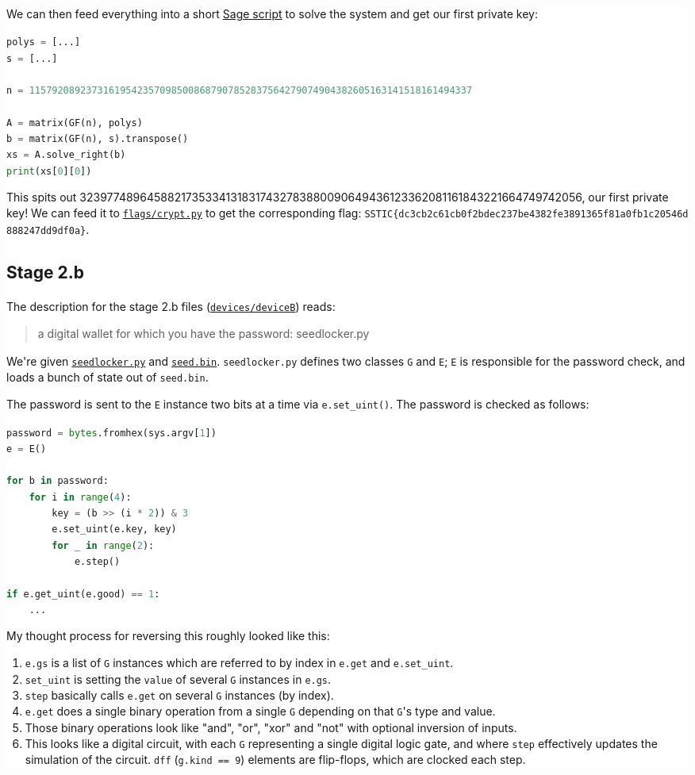 We can then feed everything into a short [Sage script](files/stage2a/solve.sage) to solve the system and get our first private key:

```python
polys = [...]
s = [...]

n = 115792089237316195423570985008687907852837564279074904382605163141518161494337

A = matrix(GF(n), polys)
b = matrix(GF(n), s).transpose()
xs = A.solve_right(b)
print(xs[0][0])
```

This spits out 32397748964588217353341318317432783880090649436123362081161843221664749742056, our first private key! We can feed it to [`flags/crypt.py`](chall/backup/flags/crypt.py) to get the corresponding flag: `SSTIC{dc3cb2c61cb0f2bdec237be4382fe3891365f81a0fb1c20546d888247dd9df0a}`.

## Stage 2.b

The description for the stage 2.b files ([`devices/deviceB`](chall/devices/deviceB)) reads:

> a digital wallet for which you have the password: seedlocker.py

We're given [`seedlocker.py`](chall/devices/deviceB/seedlocker.py) and [`seed.bin`](chall/devices/deviceB/seed.bin). `seedlocker.py` defines two classes `G` and `E`; `E` is responsible for the password check, and loads a bunch of state out of `seed.bin`.

The password is sent to the `E` instance two bits at a time via `e.set_uint()`. The password is checked as follows:

```python
password = bytes.fromhex(sys.argv[1])
e = E()

for b in password:
    for i in range(4):
        key = (b >> (i * 2)) & 3
        e.set_uint(e.key, key)
        for _ in range(2):
            e.step()

if e.get_uint(e.good) == 1:
    ...
```

My thought process for reversing this roughly looked like this:

1. `e.gs` is a list of `G` instances which are referred to by index in `e.get` and `e.set_uint`.
2. `set_uint` is setting the `value` of several `G` instances in `e.gs`.
3. `step` basically calls `e.get` on several `G` instances (by index).
4. `e.get` does a single binary operation from a single `G` depending on that `G`'s type and value.
5. Those binary operations look like "and", "or", "xor" and "not" with optional inversion of inputs.
6. This looks like a digital circuit, with each `G` representing a single digital logic gate, and where `step` effectively updates the simulation of the circuit. `dff` (`g.kind == 9`) elements are flip-flops, which are clocked each step.
